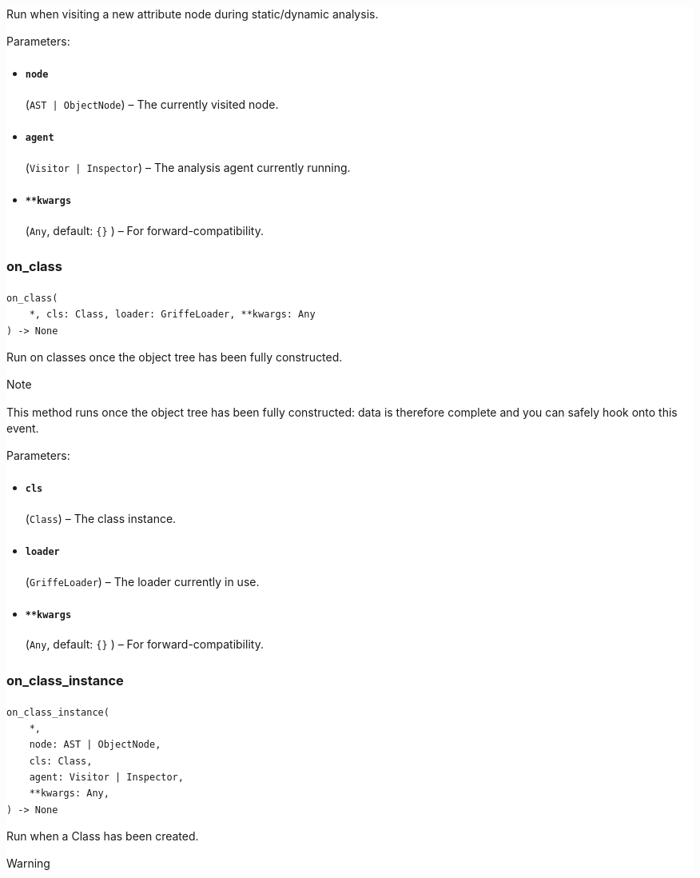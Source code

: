 Run when visiting a new attribute node during static/dynamic analysis.

Parameters:

- #### **`node`**

  (`AST | ObjectNode`) – The currently visited node.

- #### **`agent`**

  (`Visitor | Inspector`) – The analysis agent currently running.

- #### **`**kwargs`**

  (`Any`, default: `{}` ) – For forward-compatibility.

### on_class

```
on_class(
    *, cls: Class, loader: GriffeLoader, **kwargs: Any
) -> None
```

Run on classes once the object tree has been fully constructed.

Note

This method runs once the object tree has been fully constructed: data is therefore complete and you can safely hook onto this event.

Parameters:

- #### **`cls`**

  (`Class`) – The class instance.

- #### **`loader`**

  (`GriffeLoader`) – The loader currently in use.

- #### **`**kwargs`**

  (`Any`, default: `{}` ) – For forward-compatibility.

### on_class_instance

```
on_class_instance(
    *,
    node: AST | ObjectNode,
    cls: Class,
    agent: Visitor | Inspector,
    **kwargs: Any,
) -> None
```

Run when a Class has been created.

Warning
